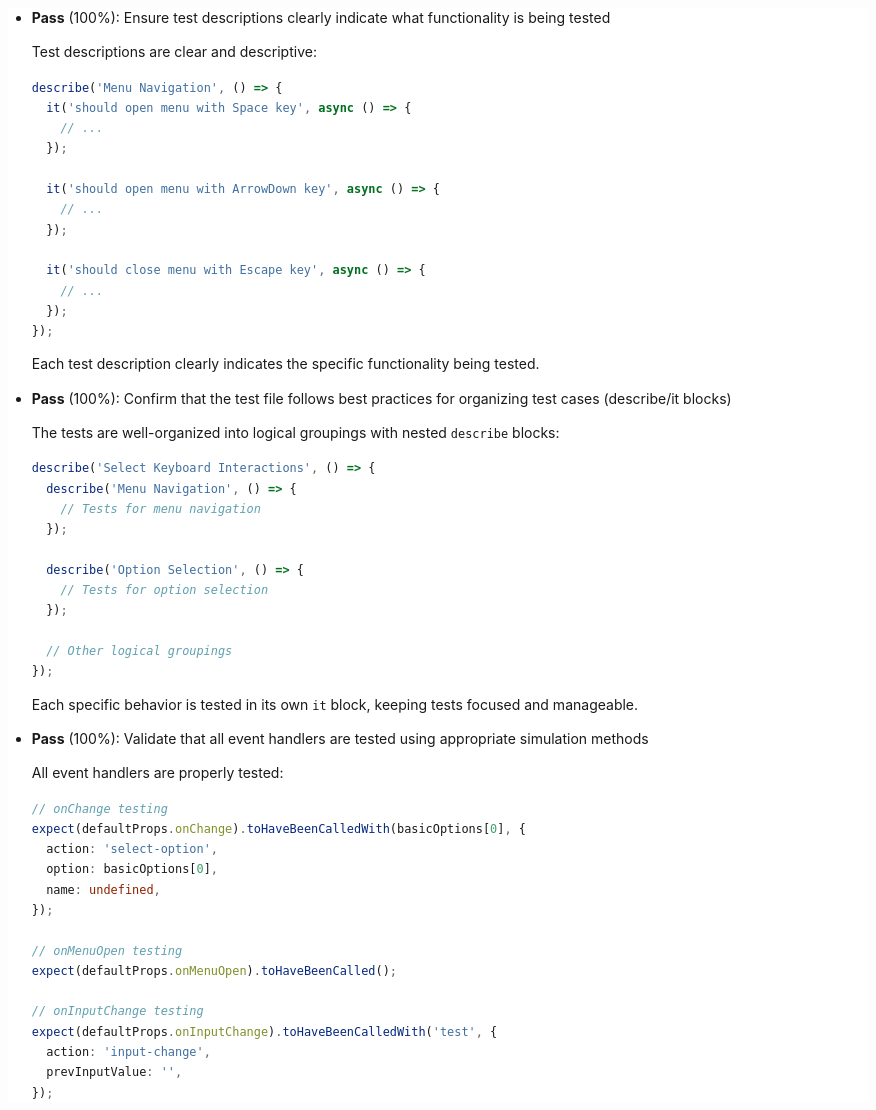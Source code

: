 - **Pass** (100%): Ensure test descriptions clearly indicate what functionality is being tested

    Test descriptions are clear and descriptive:
    ```typescript
    describe('Menu Navigation', () => {
      it('should open menu with Space key', async () => {
        // ...
      });
      
      it('should open menu with ArrowDown key', async () => {
        // ...
      });
      
      it('should close menu with Escape key', async () => {
        // ...
      });
    });
    ```
    
    Each test description clearly indicates the specific functionality being tested.

- **Pass** (100%): Confirm that the test file follows best practices for organizing test cases (describe/it blocks)

    The tests are well-organized into logical groupings with nested `describe` blocks:
    ```typescript
    describe('Select Keyboard Interactions', () => {
      describe('Menu Navigation', () => {
        // Tests for menu navigation
      });
      
      describe('Option Selection', () => {
        // Tests for option selection
      });
      
      // Other logical groupings
    });
    ```
    
    Each specific behavior is tested in its own `it` block, keeping tests focused and manageable.

- **Pass** (100%): Validate that all event handlers are tested using appropriate simulation methods

    All event handlers are properly tested:
    ```typescript
    // onChange testing
    expect(defaultProps.onChange).toHaveBeenCalledWith(basicOptions[0], {
      action: 'select-option',
      option: basicOptions[0],
      name: undefined,
    });
    
    // onMenuOpen testing
    expect(defaultProps.onMenuOpen).toHaveBeenCalled();
    
    // onInputChange testing
    expect(defaultProps.onInputChange).toHaveBeenCalledWith('test', {
      action: 'input-change',
      prevInputValue: '',
    });
    ```

